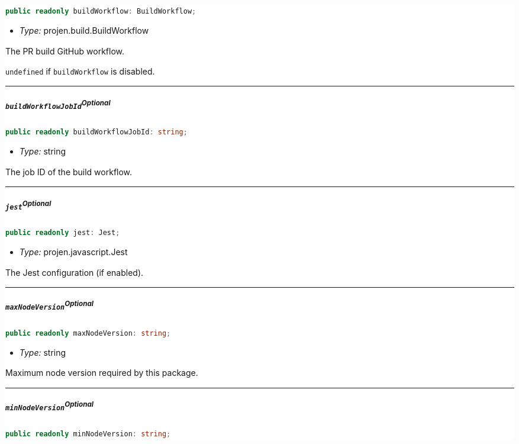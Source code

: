 ```typescript
public readonly buildWorkflow: BuildWorkflow;
```

- *Type:* projen.build.BuildWorkflow

The PR build GitHub workflow.

`undefined` if `buildWorkflow` is disabled.

---

##### `buildWorkflowJobId`<sup>Optional</sup> <a name="buildWorkflowJobId" id="@time-loop/clickup-projen.clickupCdk.ClickUpCdkConstructLibrary.property.buildWorkflowJobId"></a>

```typescript
public readonly buildWorkflowJobId: string;
```

- *Type:* string

The job ID of the build workflow.

---

##### `jest`<sup>Optional</sup> <a name="jest" id="@time-loop/clickup-projen.clickupCdk.ClickUpCdkConstructLibrary.property.jest"></a>

```typescript
public readonly jest: Jest;
```

- *Type:* projen.javascript.Jest

The Jest configuration (if enabled).

---

##### `maxNodeVersion`<sup>Optional</sup> <a name="maxNodeVersion" id="@time-loop/clickup-projen.clickupCdk.ClickUpCdkConstructLibrary.property.maxNodeVersion"></a>

```typescript
public readonly maxNodeVersion: string;
```

- *Type:* string

Maximum node version required by this package.

---

##### `minNodeVersion`<sup>Optional</sup> <a name="minNodeVersion" id="@time-loop/clickup-projen.clickupCdk.ClickUpCdkConstructLibrary.property.minNodeVersion"></a>

```typescript
public readonly minNodeVersion: string;
```

